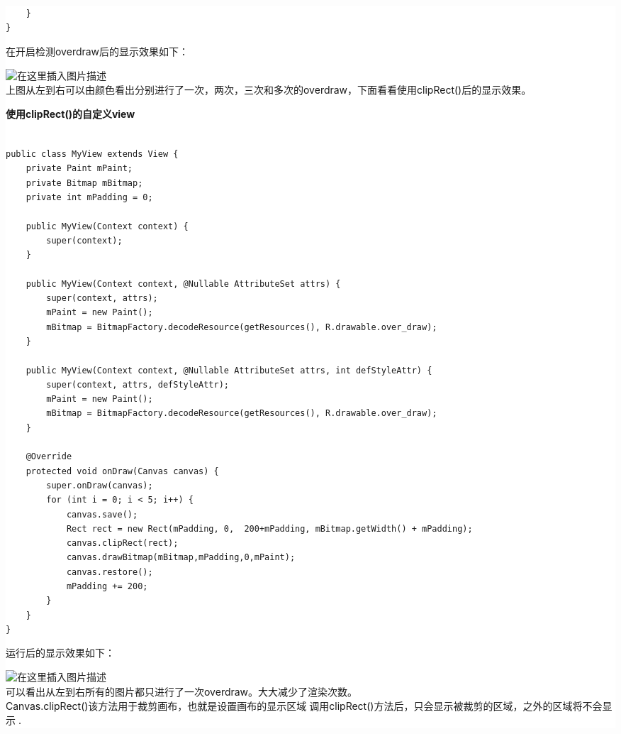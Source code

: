 ```text
    }
}
```

在开启检测overdraw后的显示效果如下：

![&#x5728;&#x8FD9;&#x91CC;&#x63D2;&#x5165;&#x56FE;&#x7247;&#x63CF;&#x8FF0;](https://imgconvert.csdnimg.cn/aHR0cHM6Ly91c2VyLWdvbGQtY2RuLnhpdHUuaW8vMjAxOS82LzEzLzE2YjRlYTlkNzcwMmZiNzU)  
 上图从左到右可以由颜色看出分别进行了一次，两次，三次和多次的overdraw，下面看看使用clipRect\(\)后的显示效果。

**使用clipRect\(\)的自定义view**

```text

public class MyView extends View {
    private Paint mPaint;
    private Bitmap mBitmap;
    private int mPadding = 0;

    public MyView(Context context) {
        super(context);
    }

    public MyView(Context context, @Nullable AttributeSet attrs) {
        super(context, attrs);
        mPaint = new Paint();
        mBitmap = BitmapFactory.decodeResource(getResources(), R.drawable.over_draw);
    }

    public MyView(Context context, @Nullable AttributeSet attrs, int defStyleAttr) {
        super(context, attrs, defStyleAttr);
        mPaint = new Paint();
        mBitmap = BitmapFactory.decodeResource(getResources(), R.drawable.over_draw);
    }

    @Override
    protected void onDraw(Canvas canvas) {
        super.onDraw(canvas);
        for (int i = 0; i < 5; i++) {
            canvas.save();
            Rect rect = new Rect(mPadding, 0,  200+mPadding, mBitmap.getWidth() + mPadding);
            canvas.clipRect(rect);
            canvas.drawBitmap(mBitmap,mPadding,0,mPaint);
            canvas.restore();
            mPadding += 200;
        }
    }
}
```

运行后的显示效果如下：

![&#x5728;&#x8FD9;&#x91CC;&#x63D2;&#x5165;&#x56FE;&#x7247;&#x63CF;&#x8FF0;](https://imgconvert.csdnimg.cn/aHR0cHM6Ly91c2VyLWdvbGQtY2RuLnhpdHUuaW8vMjAxOS82LzEzLzE2YjRlYTlkYjM4NmI3OGE)  
 可以看出从左到右所有的图片都只进行了一次overdraw。大大减少了渲染次数。  
 Canvas.clipRect\(\)该方法用于裁剪画布，也就是设置画布的显示区域 调用clipRect\(\)方法后，只会显示被裁剪的区域，之外的区域将不会显示 .
